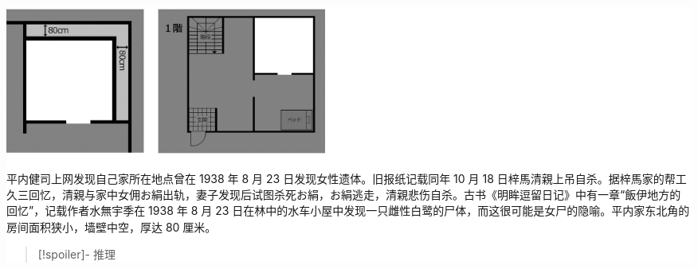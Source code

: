 <img src=images/2023_5_thick_wall.jpg width=400/>

平内健司上网发现自己家所在地点曾在 1938 年 8 月 23 日发现女性遗体。旧报纸记载同年 10 月 18 日梓馬清親上吊自杀。据梓馬家的帮工久三回忆，清親与家中女佣お絹出轨，妻子发现后试图杀死お絹，お絹逃走，清親悲伤自杀。古书《明眸逗留日记》中有一章“飯伊地方的回忆”，记载作者水無宇季在 1938 年 8 月 23 日在林中的水车小屋中发现一只雌性白鹭的尸体，而这很可能是女尸的隐喻。平内家东北角的房间面积狭小，墙壁中空，厚达 80 厘米。

> [!spoiler]- 推理